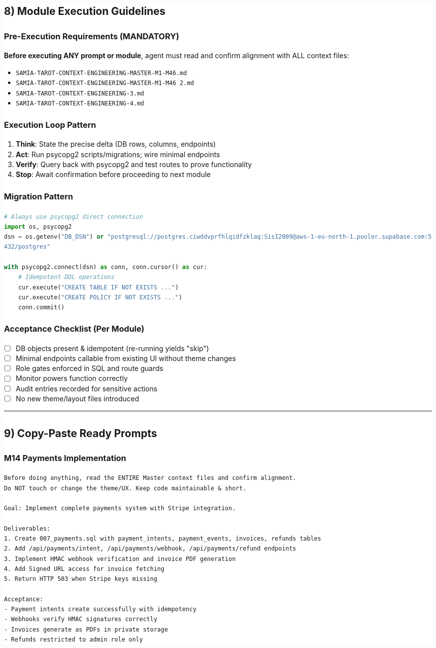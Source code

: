 
## 8) Module Execution Guidelines

### Pre-Execution Requirements (MANDATORY)
**Before executing ANY prompt or module**, agent must read and confirm alignment with ALL context files:
- `SAMIA-TAROT-CONTEXT-ENGINEERING-MASTER-M1-M46.md`
- `SAMIA-TAROT-CONTEXT-ENGINEERING-MASTER-M1-M46 2.md`
- `SAMIA-TAROT-CONTEXT-ENGINEERING-3.md`
- `SAMIA-TAROT-CONTEXT-ENGINEERING-4.md`

### Execution Loop Pattern
1. **Think**: State the precise delta (DB rows, columns, endpoints)
2. **Act**: Run psycopg2 scripts/migrations; wire minimal endpoints
3. **Verify**: Query back with psycopg2 and test routes to prove functionality
4. **Stop**: Await confirmation before proceeding to next module

### Migration Pattern
```python
# Always use psycopg2 direct connection
import os, psycopg2
dsn = os.getenv("DB_DSN") or "postgresql://postgres.ciwddvprfhlqidfzklaq:SisI2009@aws-1-eu-north-1.pooler.supabase.com:5432/postgres"

with psycopg2.connect(dsn) as conn, conn.cursor() as cur:
    # Idempotent DDL operations
    cur.execute("CREATE TABLE IF NOT EXISTS ...")
    cur.execute("CREATE POLICY IF NOT EXISTS ...")
    conn.commit()
```

### Acceptance Checklist (Per Module)
- [ ] DB objects present & idempotent (re-running yields "skip")
- [ ] Minimal endpoints callable from existing UI without theme changes
- [ ] Role gates enforced in SQL and route guards
- [ ] Monitor powers function correctly
- [ ] Audit entries recorded for sensitive actions
- [ ] No new theme/layout files introduced

---

## 9) Copy-Paste Ready Prompts

### M14 Payments Implementation
```
Before doing anything, read the ENTIRE Master context files and confirm alignment.
Do NOT touch or change the theme/UX. Keep code maintainable & short.

Goal: Implement complete payments system with Stripe integration.

Deliverables:
1. Create 007_payments.sql with payment_intents, payment_events, invoices, refunds tables
2. Add /api/payments/intent, /api/payments/webhook, /api/payments/refund endpoints
3. Implement HMAC webhook verification and invoice PDF generation
4. Add Signed URL access for invoice fetching
5. Return HTTP 503 when Stripe keys missing

Acceptance:
- Payment intents create successfully with idempotency
- Webhooks verify HMAC signatures correctly
- Invoices generate as PDFs in private storage
- Refunds restricted to admin role only
```